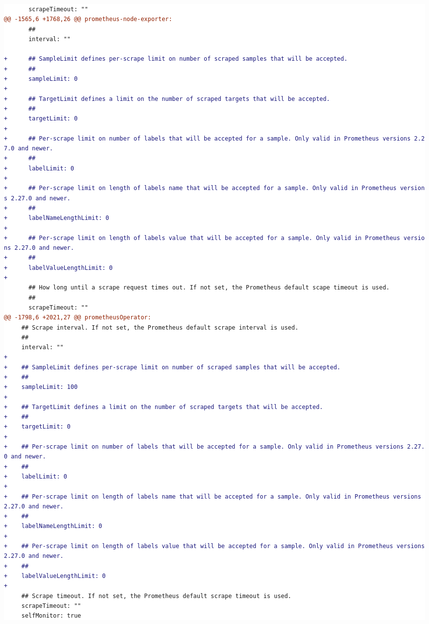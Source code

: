 ```diff
       scrapeTimeout: ""
@@ -1565,6 +1768,26 @@ prometheus-node-exporter:
       ##
       interval: ""
 
+      ## SampleLimit defines per-scrape limit on number of scraped samples that will be accepted.
+      ##
+      sampleLimit: 0
+
+      ## TargetLimit defines a limit on the number of scraped targets that will be accepted.
+      ##
+      targetLimit: 0
+
+      ## Per-scrape limit on number of labels that will be accepted for a sample. Only valid in Prometheus versions 2.27.0 and newer.
+      ##
+      labelLimit: 0
+
+      ## Per-scrape limit on length of labels name that will be accepted for a sample. Only valid in Prometheus versions 2.27.0 and newer.
+      ##
+      labelNameLengthLimit: 0
+
+      ## Per-scrape limit on length of labels value that will be accepted for a sample. Only valid in Prometheus versions 2.27.0 and newer.
+      ##
+      labelValueLengthLimit: 0
+
       ## How long until a scrape request times out. If not set, the Prometheus default scape timeout is used.
       ##
       scrapeTimeout: ""
@@ -1798,6 +2021,27 @@ prometheusOperator:
     ## Scrape interval. If not set, the Prometheus default scrape interval is used.
     ##
     interval: ""
+
+    ## SampleLimit defines per-scrape limit on number of scraped samples that will be accepted.
+    ##
+    sampleLimit: 100
+
+    ## TargetLimit defines a limit on the number of scraped targets that will be accepted.
+    ##
+    targetLimit: 0
+
+    ## Per-scrape limit on number of labels that will be accepted for a sample. Only valid in Prometheus versions 2.27.0 and newer.
+    ##
+    labelLimit: 0
+
+    ## Per-scrape limit on length of labels name that will be accepted for a sample. Only valid in Prometheus versions 2.27.0 and newer.
+    ##
+    labelNameLengthLimit: 0
+
+    ## Per-scrape limit on length of labels value that will be accepted for a sample. Only valid in Prometheus versions 2.27.0 and newer.
+    ##
+    labelValueLengthLimit: 0
+
     ## Scrape timeout. If not set, the Prometheus default scrape timeout is used.
     scrapeTimeout: ""
     selfMonitor: true
```